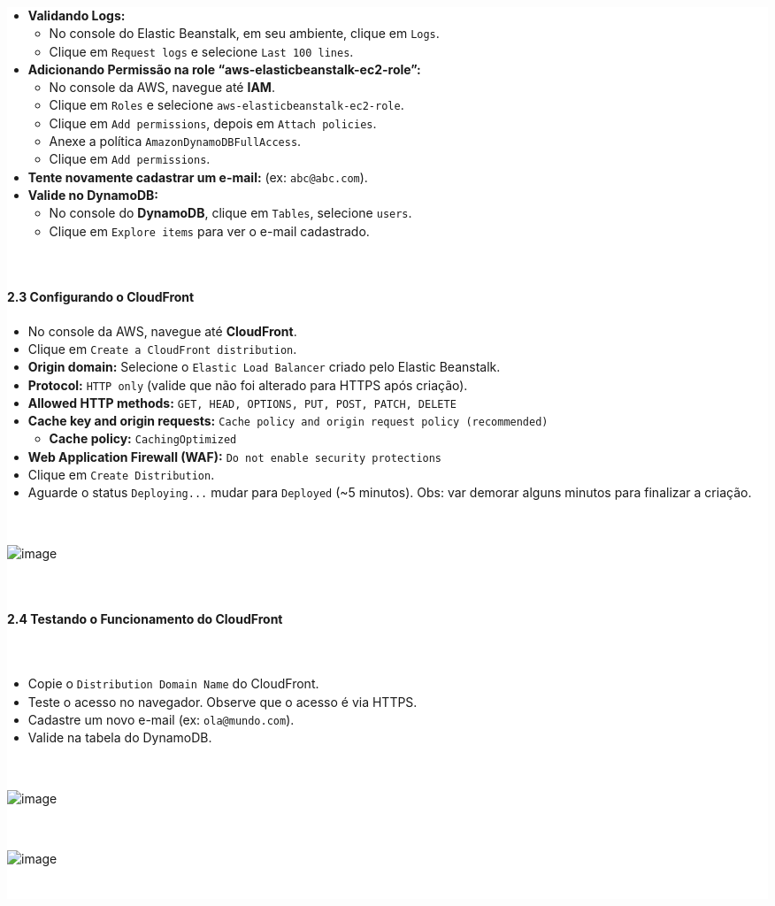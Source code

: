 * **Validando Logs:**
    * No console do Elastic Beanstalk, em seu ambiente, clique em `Logs`.
    * Clique em `Request logs` e selecione `Last 100 lines`.
* **Adicionando Permissão na role “aws-elasticbeanstalk-ec2-role”:**
    * No console da AWS, navegue até **IAM**.
    * Clique em `Roles` e selecione `aws-elasticbeanstalk-ec2-role`.
    * Clique em `Add permissions`, depois em `Attach policies`.
    * Anexe a política `AmazonDynamoDBFullAccess`.
    * Clique em `Add permissions`.
* **Tente novamente cadastrar um e-mail:** (ex: `abc@abc.com`).
* **Valide no DynamoDB:**
    * No console do **DynamoDB**, clique em `Tables`, selecione `users`.
    * Clique em `Explore items` para ver o e-mail cadastrado.

<br/>

#### 2.3 Configurando o CloudFront

* No console da AWS, navegue até **CloudFront**.
* Clique em `Create a CloudFront distribution`.
* **Origin domain:** Selecione o `Elastic Load Balancer` criado pelo Elastic Beanstalk.
* **Protocol:** `HTTP only` (valide que não foi alterado para HTTPS após criação).
* **Allowed HTTP methods:** `GET, HEAD, OPTIONS, PUT, POST, PATCH, DELETE`
* **Cache key and origin requests:** `Cache policy and origin request policy (recommended)`
    * **Cache policy:** `CachingOptimized`
* **Web Application Firewall (WAF):** `Do not enable security protections`
* Clique em `Create Distribution`.
* Aguarde o status `Deploying...` mudar para `Deployed` (~5 minutos).
Obs: var demorar alguns minutos para finalizar a criação.

<br />

![image](https://github.com/user-attachments/assets/404f47a3-2455-4b38-b736-9828d00869c6)

<br/>

#### 2.4 Testando o Funcionamento do CloudFront

<br/>

* Copie o `Distribution Domain Name` do CloudFront.
* Teste o acesso no navegador. Observe que o acesso é via HTTPS.
* Cadastre um novo e-mail (ex: `ola@mundo.com`).
* Valide na tabela do DynamoDB.

<br />

![image](https://github.com/user-attachments/assets/09ccc515-dbc6-4e53-9f1b-f6bd14739e28)

<br />

![image](https://github.com/user-attachments/assets/b9e3ca0c-a8ff-41e9-b9c3-51ebb9480666)

<br />
